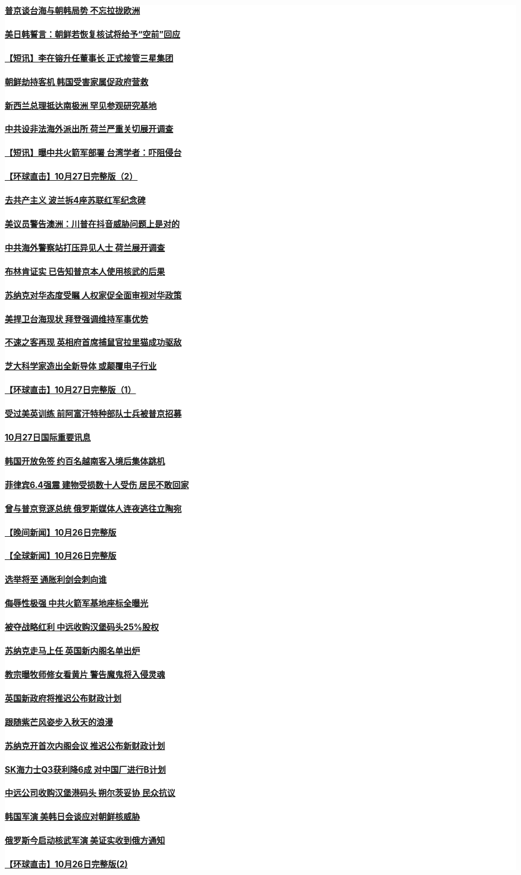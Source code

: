 #### [普京谈台海与朝韩局势 不忘拉拢欧洲](../pages/prog202/a103561625.md)
#### [美日韩誓言：朝鲜若恢复核试将给予“空前”回应](../pages/prog202/a103561619.md)
#### [【短讯】李在镕升任董事长 正式接管三星集团](../pages/prog202/a103561542.md)
#### [朝鲜劫持客机 韩国受害家属促政府营救](../pages/prog202/a103561540.md)
#### [新西兰总理抵达南极洲 罕见参观研究基地](../pages/prog202/a103561538.md)
#### [中共设非法海外派出所 荷兰严重关切展开调查](../pages/prog202/a103561536.md)
#### [【短讯】曝中共火箭军部署 台湾学者：吓阻侵台](../pages/prog202/a103561531.md)
#### [【环球直击】10月27日完整版（2）](../pages/prog202/a103561483.md)
#### [去共产主义 波兰拆4座苏联红军纪念碑](../pages/prog202/a103561482.md)
#### [美议员警告澳洲：川普在抖音威胁问题上是对的](../pages/prog202/a103561465.md)
#### [中共海外警察站打压异见人士 荷兰展开调查](../pages/prog202/a103561379.md)
#### [布林肯证实 已告知普京本人使用核武的后果](../pages/prog202/a103561372.md)
#### [苏纳克对华态度受瞩 人权家促全面审视对华政策](../pages/prog202/a103561355.md)
#### [美捍卫台海现状 拜登强调维持军事优势](../pages/prog202/a103561332.md)
#### [不速之客再现 英相府首席捕鼠官拉里猫成功驱敌](../pages/prog202/a103561267.md)
#### [芝大科学家造出全新导体 或颠覆电子行业](../pages/prog202/a103561257.md)
#### [【环球直击】10月27日完整版（1）](../pages/prog202/a103561247.md)
#### [受过美英训练 前阿富汗特种部队士兵被普京招募](../pages/prog202/a103561246.md)
#### [10月27日国际重要讯息](../pages/prog202/a103561216.md)
#### [韩国开放免签 约百名越南客入境后集体跳机](../pages/prog202/a103561187.md)
#### [菲律宾6.4强震 建物受损数十人受伤 居民不敢回家](../pages/prog202/a103561131.md)
#### [曾与普京竞逐总统 俄罗斯媒体人连夜逃往立陶宛](../pages/prog202/a103561097.md)
#### [【晚间新闻】10月26日完整版](../pages/prog202/a103560964.md)
#### [【全球新闻】10月26日完整版](../pages/prog202/a103560851.md)
#### [选举将至 通胀利剑会刺向谁](../pages/prog202/a103560843.md)
#### [侮辱性极强 中共火箭军基地座标全曝光](../pages/prog202/a103560841.md)
#### [被夺战略红利 中远收购汉堡码头25%股权](../pages/prog202/a103560835.md)
#### [苏纳克走马上任 英国新内阁名单出炉](../pages/prog202/a103560833.md)
#### [教宗曝牧师修女看黄片 警告魔鬼将入侵灵魂](../pages/prog202/a103560714.md)
#### [英国新政府将推迟公布财政计划](../pages/prog202/a103560626.md)
#### [跟随紫芒风姿步入秋天的浪漫](../pages/prog202/a103560614.md)
#### [苏纳克开首次内阁会议 推迟公布新财政计划](../pages/prog202/a103560608.md)
#### [SK海力士Q3获利降6成 对中国厂进行B计划](../pages/prog202/a103560602.md)
#### [中远公司收购汉堡港码头 朔尔茨妥协 民众抗议](../pages/prog202/a103560600.md)
#### [韩国军演 美韩日会谈应对朝鲜核威胁](../pages/prog202/a103560598.md)
#### [俄罗斯今启动核武军演 美证实收到俄方通知](../pages/prog202/a103560596.md)
#### [【环球直击】10月26日完整版(2)](../pages/prog202/a103560577.md)